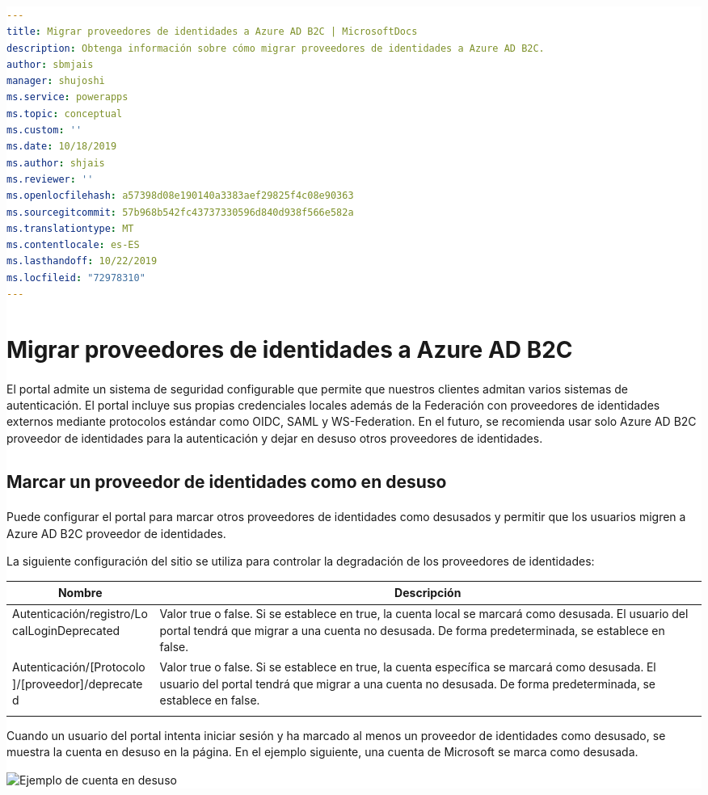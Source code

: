 ```yaml
---
title: Migrar proveedores de identidades a Azure AD B2C | MicrosoftDocs
description: Obtenga información sobre cómo migrar proveedores de identidades a Azure AD B2C.
author: sbmjais
manager: shujoshi
ms.service: powerapps
ms.topic: conceptual
ms.custom: ''
ms.date: 10/18/2019
ms.author: shjais
ms.reviewer: ''
ms.openlocfilehash: a57398d08e190140a3383aef29825f4c08e90363
ms.sourcegitcommit: 57b968b542fc43737330596d840d938f566e582a
ms.translationtype: MT
ms.contentlocale: es-ES
ms.lasthandoff: 10/22/2019
ms.locfileid: "72978310"
---
```

# <a name="migrate-identity-providers-to-azure-ad-b2c"></a>Migrar proveedores de identidades a Azure AD B2C

El portal admite un sistema de seguridad configurable que permite que nuestros clientes admitan varios sistemas de autenticación. El portal incluye sus propias credenciales locales además de la Federación con proveedores de identidades externos mediante protocolos estándar como OIDC, SAML y WS-Federation. En el futuro, se recomienda usar solo Azure AD B2C proveedor de identidades para la autenticación y dejar en desuso otros proveedores de identidades. 

## <a name="marking-an-identity-provider-as-deprecate"></a>Marcar un proveedor de identidades como en desuso

Puede configurar el portal para marcar otros proveedores de identidades como desusados y permitir que los usuarios migren a Azure AD B2C proveedor de identidades. 

La siguiente configuración del sitio se utiliza para controlar la degradación de los proveedores de identidades:

| Nombre  | Descripción  |
|--------|--------|
| Autenticación/registro/LocalLoginDeprecated | Valor true o false. Si se establece en true, la cuenta local se marcará como desusada. El usuario del portal tendrá que migrar a una cuenta no desusada. De forma predeterminada, se establece en false. |
| Autenticación/[Protocolo]/[proveedor]/deprecated  | Valor true o false. Si se establece en true, la cuenta específica se marcará como desusada. El usuario del portal tendrá que migrar a una cuenta no desusada. De forma predeterminada, se establece en false. |
|||

Cuando un usuario del portal intenta iniciar sesión y ha marcado al menos un proveedor de identidades como desusado, se muestra la cuenta en desuso en la página. En el ejemplo siguiente, una cuenta de Microsoft se marca como desusada.

![Ejemplo de cuenta en desuso](../media/gdpr-deprecate-account.png "Ejemplo de cuenta en desuso")
